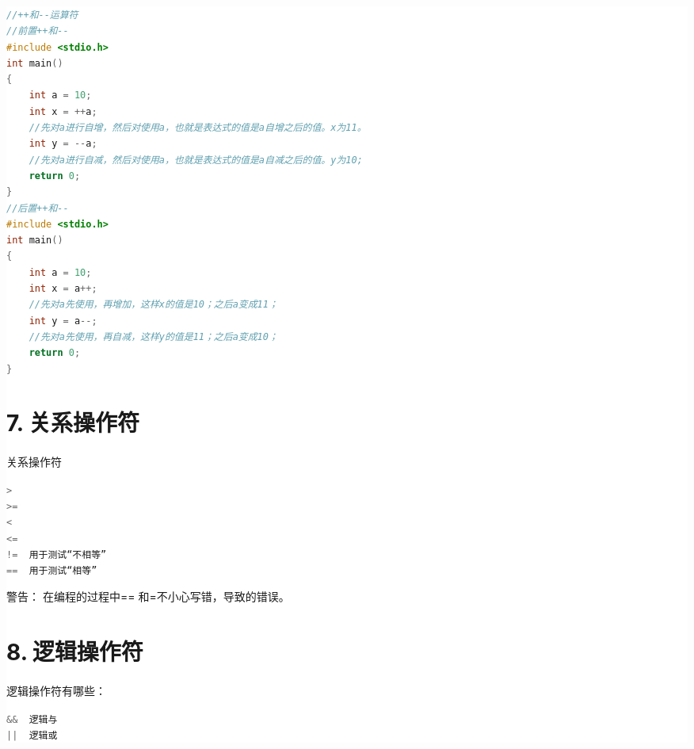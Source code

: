 ```c
```

```c
//++和--运算符
//前置++和--
#include <stdio.h>
int main()
{
    int a = 10;
    int x = ++a;
    //先对a进行自增，然后对使用a，也就是表达式的值是a自增之后的值。x为11。
    int y = --a;
    //先对a进行自减，然后对使用a，也就是表达式的值是a自减之后的值。y为10;
    return 0;
}
//后置++和--
#include <stdio.h>
int main()
{
    int a = 10;
    int x = a++;
    //先对a先使用，再增加，这样x的值是10；之后a变成11；
    int y = a--;
    //先对a先使用，再自减，这样y的值是11；之后a变成10；
    return 0;
}
```

# 7. 关系操作符

关系操作符  

```c
>
>=
<
<=
!=	用于测试“不相等”
==	用于测试“相等”
```

警告：
在编程的过程中== 和=不小心写错，导致的错误。

# 8. 逻辑操作符

逻辑操作符有哪些：

```c
&&	逻辑与
||	逻辑或
```
